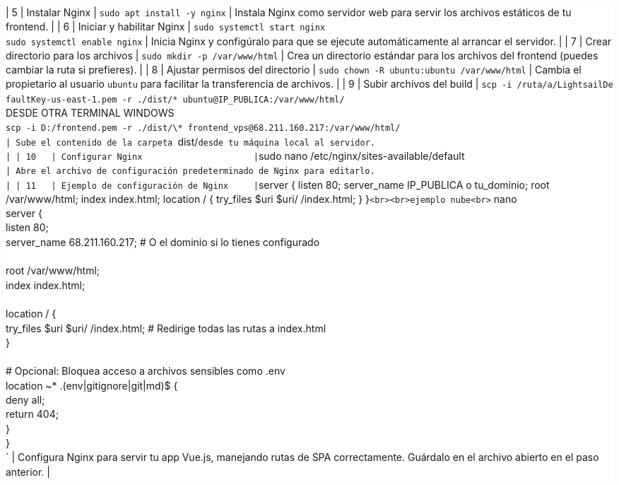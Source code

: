 | 5    | Instalar Nginx                        | `sudo apt install -y nginx`                                                                                                                                                                                                                                                                                                                                                                                                                                                                                                                                                                                                                                     | Instala Nginx como servidor web para servir los archivos estáticos de tu frontend.                                                   |
| 6    | Iniciar y habilitar Nginx             | `sudo systemctl start nginx` <br>`sudo systemctl enable nginx`                                                                                                                                                                                                                                                                                                                                                                                                                                                                                                                                                                                                  | Inicia Nginx y configúralo para que se ejecute automáticamente al arrancar el servidor.                                              |
| 7    | Crear directorio para los archivos    | `sudo mkdir -p /var/www/html`                                                                                                                                                                                                                                                                                                                                                                                                                                                                                                                                                                                                                                   | Crea un directorio estándar para los archivos del frontend (puedes cambiar la ruta si prefieres).                                    |
| 8    | Ajustar permisos del directorio       | `sudo chown -R ubuntu:ubuntu /var/www/html`                                                                                                                                                                                                                                                                                                                                                                                                                                                                                                                                                                                                                     | Cambia el propietario al usuario `ubuntu` para facilitar la transferencia de archivos.                                               |
| 9    | Subir archivos del build              | `scp -i /ruta/a/LightsailDefaultKey-us-east-1.pem -r ./dist/* ubuntu@IP_PUBLICA:/var/www/html/` <br>DESDE OTRA TERMINAL WINDOWS<br>`scp -i D:/frontend.pem -r ./dist/\* frontend_vps@68.211.160.217:/var/www/html/                                                                                                                                                                                                                                                                                                                                                                                                                                              | Sube el contenido de la carpeta `dist/` desde tu máquina local al servidor.                                                          |
| 10   | Configurar Nginx                      | `sudo nano /etc/nginx/sites-available/default`                                                                                                                                                                                                                                                                                                                                                                                                                                                                                                                                                                                                                  | Abre el archivo de configuración predeterminado de Nginx para editarlo.                                                              |
| 11   | Ejemplo de configuración de Nginx     | `server { listen 80; server_name IP_PUBLICA o tu_dominio; root /var/www/html; index index.html; location / { try_files $uri $uri/ /index.html; } }`<br><br>ejemplo nube<br>` nano<br>server {<br>    listen 80;<br>    server_name 68.211.160.217; # O el dominio si lo tienes configurado<br><br>    root /var/www/html;<br>    index index.html;<br><br>    location / {<br>        try_files $uri $uri/ /index.html; # Redirige todas las rutas a index.html<br>    }<br><br>    # Opcional: Bloquea acceso a archivos sensibles como .env<br>    location ~* \.(env\|gitignore\|git\|md)$ {<br>        deny all;<br>        return 404;<br>    }<br>} <br>` | Configura Nginx para servir tu app Vue.js, manejando rutas de SPA correctamente. Guárdalo en el archivo abierto en el paso anterior. |
